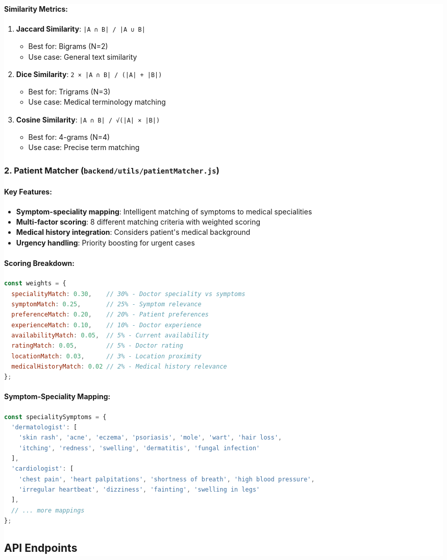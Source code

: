 #### Similarity Metrics:

1. **Jaccard Similarity**: `|A ∩ B| / |A ∪ B|`
   - Best for: Bigrams (N=2)
   - Use case: General text similarity

2. **Dice Similarity**: `2 × |A ∩ B| / (|A| + |B|)`
   - Best for: Trigrams (N=3)
   - Use case: Medical terminology matching

3. **Cosine Similarity**: `|A ∩ B| / √(|A| × |B|)`
   - Best for: 4-grams (N=4)
   - Use case: Precise term matching

### 2. Patient Matcher (`backend/utils/patientMatcher.js`)

#### Key Features:
- **Symptom-speciality mapping**: Intelligent matching of symptoms to medical specialities
- **Multi-factor scoring**: 8 different matching criteria with weighted scoring
- **Medical history integration**: Considers patient's medical background
- **Urgency handling**: Priority boosting for urgent cases

#### Scoring Breakdown:

```javascript
const weights = {
  specialityMatch: 0.30,    // 30% - Doctor speciality vs symptoms
  symptomMatch: 0.25,       // 25% - Symptom relevance
  preferenceMatch: 0.20,    // 20% - Patient preferences
  experienceMatch: 0.10,    // 10% - Doctor experience
  availabilityMatch: 0.05,  // 5% - Current availability
  ratingMatch: 0.05,        // 5% - Doctor rating
  locationMatch: 0.03,      // 3% - Location proximity
  medicalHistoryMatch: 0.02 // 2% - Medical history relevance
};
```

#### Symptom-Speciality Mapping:

```javascript
const specialitySymptoms = {
  'dermatologist': [
    'skin rash', 'acne', 'eczema', 'psoriasis', 'mole', 'wart', 'hair loss',
    'itching', 'redness', 'swelling', 'dermatitis', 'fungal infection'
  ],
  'cardiologist': [
    'chest pain', 'heart palpitations', 'shortness of breath', 'high blood pressure',
    'irregular heartbeat', 'dizziness', 'fainting', 'swelling in legs'
  ],
  // ... more mappings
};
```

## API Endpoints
